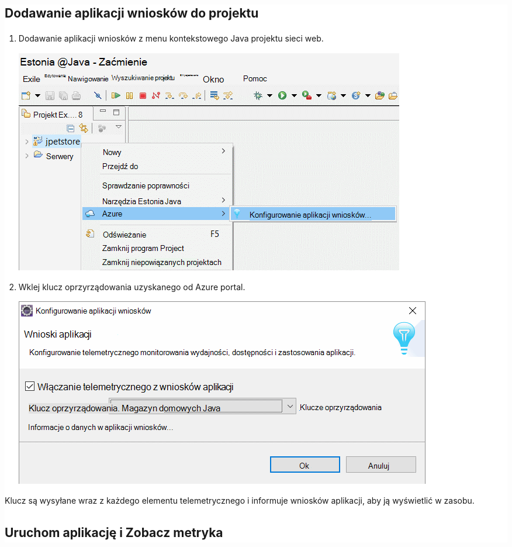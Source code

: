
## <a name="add-application-insights-to-your-project"></a>Dodawanie aplikacji wniosków do projektu

1. Dodawanie aplikacji wniosków z menu kontekstowego Java projektu sieci web.

    ![W nowej Przegląd zasobów kliknij polecenie Właściwości, a następnie skopiuj klucz oprzyrządowania](./media/app-insights-java-eclipse/02-context-menu.png)

2. Wklej klucz oprzyrządowania uzyskanego od Azure portal.

    ![W nowej Przegląd zasobów kliknij polecenie Właściwości, a następnie skopiuj klucz oprzyrządowania](./media/app-insights-java-eclipse/03-ikey.png)


Klucz są wysyłane wraz z każdego elementu telemetrycznego i informuje wniosków aplikacji, aby ją wyświetlić w zasobu.

## <a name="run-the-application-and-see-metrics"></a>Uruchom aplikację i Zobacz metryka
